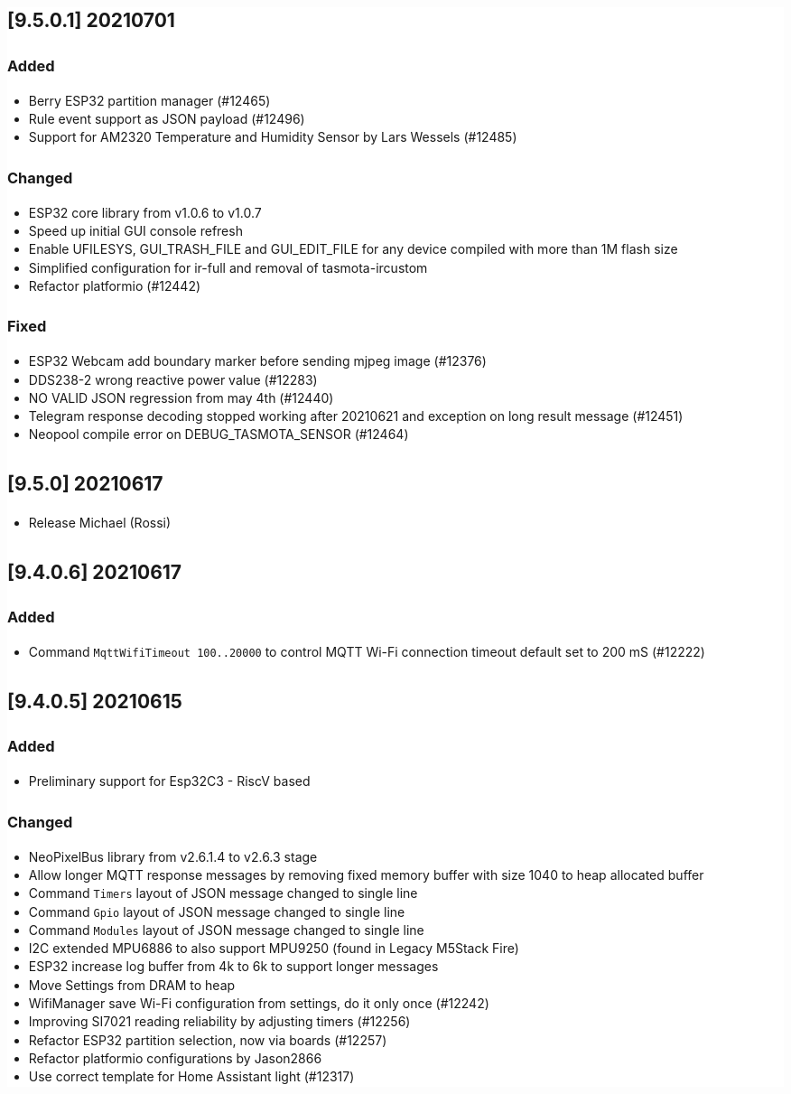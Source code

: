 ## [9.5.0.1] 20210701
### Added
- Berry ESP32 partition manager (#12465)
- Rule event support as JSON payload (#12496)
- Support for AM2320 Temperature and Humidity Sensor by Lars Wessels (#12485)

### Changed
- ESP32 core library from v1.0.6 to v1.0.7
- Speed up initial GUI console refresh
- Enable UFILESYS, GUI_TRASH_FILE and GUI_EDIT_FILE for any device compiled with more than 1M flash size
- Simplified configuration for ir-full and removal of tasmota-ircustom
- Refactor platformio (#12442)

### Fixed
- ESP32 Webcam add boundary marker before sending mjpeg image (#12376)
- DDS238-2 wrong reactive power value (#12283)
- NO VALID JSON regression from may 4th (#12440)
- Telegram response decoding stopped working after 20210621 and exception on long result message (#12451)
- Neopool compile error on DEBUG_TASMOTA_SENSOR (#12464)

## [9.5.0] 20210617
- Release Michael (Rossi)

## [9.4.0.6] 20210617
### Added
- Command ``MqttWifiTimeout 100..20000`` to control MQTT Wi-Fi connection timeout default set to 200 mS (#12222)

## [9.4.0.5] 20210615
### Added
- Preliminary support for Esp32C3 - RiscV based

### Changed
- NeoPixelBus library from v2.6.1.4 to v2.6.3 stage
- Allow longer MQTT response messages by removing fixed memory buffer with size 1040 to heap allocated buffer
- Command ``Timers`` layout of JSON message changed to single line
- Command ``Gpio`` layout of JSON message changed to single line
- Command ``Modules`` layout of JSON message changed to single line
- I2C extended MPU6886 to also support MPU9250 (found in Legacy M5Stack Fire)
- ESP32 increase log buffer from 4k to 6k to support longer messages
- Move Settings from DRAM to heap
- WifiManager save Wi-Fi configuration from settings, do it only once (#12242)
- Improving SI7021 reading reliability by adjusting timers (#12256)
- Refactor ESP32 partition selection, now via boards (#12257)
- Refactor platformio configurations by Jason2866
- Use correct template for Home Assistant light (#12317)
